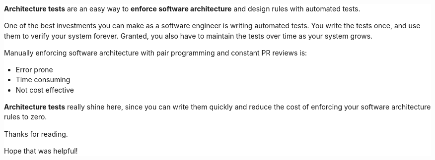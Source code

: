 **Architecture tests** are an easy way to **enforce software architecture** and design rules with automated tests.

One of the best investments you can make as a software engineer is writing automated tests. You write the tests once, and use them to verify your system forever. Granted, you also have to maintain the tests over time as your system grows.

Manually enforcing software architecture with pair programming and constant PR reviews is:

- Error prone
- Time consuming
- Not cost effective

**Architecture tests** really shine here, since you can write them quickly and reduce the cost of enforcing your software architecture rules to zero.

Thanks for reading.

Hope that was helpful!


